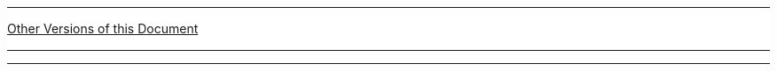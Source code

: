 ----------

[Other Versions of this Document](https://publicdocs.github.io/go/links?ns=uslm-x&ref=%2Fus%2Fcourts%2Fscotus%2FusReporter%2F393%2F453)

----------
----------

[/us/courts/scotus/usReporter/393/453]: https://publicdocs.github.io/go/links?ns=uslm-x&ref=%2Fus%2Fcourts%2Fscotus%2FusReporter%2F393%2F453
[/us/stat/48/900]: https://publicdocs.github.io/go/links?ns=uslm&ref=%2Fus%2Fstat%2F48%2F900
[/us/usc/t15/s78]: https://publicdocs.github.io/go/links?ns=uslm&ref=%2Fus%2Fusc%2Ft15%2Fs78
[/us/stat/48/891]: https://publicdocs.github.io/go/links?ns=uslm&ref=%2Fus%2Fstat%2F48%2F891
[/us/usc/t15/s78]: https://publicdocs.github.io/go/links?ns=uslm&ref=%2Fus%2Fusc%2Ft15%2Fs78
[/us/stat/59/34]: https://publicdocs.github.io/go/links?ns=uslm&ref=%2Fus%2Fstat%2F59%2F34
[/us/usc/t15/s1012]: https://publicdocs.github.io/go/links?ns=uslm&ref=%2Fus%2Fusc%2Ft15%2Fs1012
[/us/courts/scotus/usReporter/390/1023]: https://publicdocs.github.io/go/links?ns=uslm-x&ref=%2Fus%2Fcourts%2Fscotus%2FusReporter%2F390%2F1023
[/us/courts/scotus/usReporter/322/533]: https://publicdocs.github.io/go/links?ns=uslm-x&ref=%2Fus%2Fcourts%2Fscotus%2FusReporter%2F322%2F533
[/us/stat/59/33]: https://publicdocs.github.io/go/links?ns=uslm&ref=%2Fus%2Fstat%2F59%2F33
[/us/usc/t15/s1011]: https://publicdocs.github.io/go/links?ns=uslm&ref=%2Fus%2Fusc%2Ft15%2Fs1011
[/us/courts/scotus/usReporter/328/408]: https://publicdocs.github.io/go/links?ns=uslm-x&ref=%2Fus%2Fcourts%2Fscotus%2FusReporter%2F328%2F408
[/us/courts/scotus/usReporter/357/560]: https://publicdocs.github.io/go/links?ns=uslm-x&ref=%2Fus%2Fcourts%2Fscotus%2FusReporter%2F357%2F560
[/us/courts/scotus/usReporter/328/440]: https://publicdocs.github.io/go/links?ns=uslm-x&ref=%2Fus%2Fcourts%2Fscotus%2FusReporter%2F328%2F440
[/us/stat/48/77]: https://publicdocs.github.io/go/links?ns=uslm&ref=%2Fus%2Fstat%2F48%2F77
[/us/usc/t15/s77]: https://publicdocs.github.io/go/links?ns=uslm&ref=%2Fus%2Fusc%2Ft15%2Fs77
[/us/courts/scotus/usReporter/387/202]: https://publicdocs.github.io/go/links?ns=uslm-x&ref=%2Fus%2Fcourts%2Fscotus%2FusReporter%2F387%2F202
[/us/courts/scotus/usReporter/359/65]: https://publicdocs.github.io/go/links?ns=uslm-x&ref=%2Fus%2Fcourts%2Fscotus%2FusReporter%2F359%2F65
[/us/stat/48/85]: https://publicdocs.github.io/go/links?ns=uslm&ref=%2Fus%2Fstat%2F48%2F85
[/us/usc/t15/s77]: https://publicdocs.github.io/go/links?ns=uslm&ref=%2Fus%2Fusc%2Ft15%2Fs77
[/us/stat/48/903]: https://publicdocs.github.io/go/links?ns=uslm&ref=%2Fus%2Fstat%2F48%2F903
[/us/usc/t15/s78]: https://publicdocs.github.io/go/links?ns=uslm&ref=%2Fus%2Fusc%2Ft15%2Fs78
[/us/courts/scotus/usReporter/377/426]: https://publicdocs.github.io/go/links?ns=uslm-x&ref=%2Fus%2Fcourts%2Fscotus%2FusReporter%2F377%2F426
[/us/stat/48/85]: https://publicdocs.github.io/go/links?ns=uslm&ref=%2Fus%2Fstat%2F48%2F85
[/us/usc/t15/s77]: https://publicdocs.github.io/go/links?ns=uslm&ref=%2Fus%2Fusc%2Ft15%2Fs77
[/us/courts/scotus/usReporter/320/344]: https://publicdocs.github.io/go/links?ns=uslm-x&ref=%2Fus%2Fcourts%2Fscotus%2FusReporter%2F320%2F344
[/us/stat/48/74]: https://publicdocs.github.io/go/links?ns=uslm&ref=%2Fus%2Fstat%2F48%2F74
[/us/usc/t15/s77]: https://publicdocs.github.io/go/links?ns=uslm&ref=%2Fus%2Fusc%2Ft15%2Fs77
[/us/stat/48/882]: https://publicdocs.github.io/go/links?ns=uslm&ref=%2Fus%2Fstat%2F48%2F882
[/us/usc/t15/s78]: https://publicdocs.github.io/go/links?ns=uslm&ref=%2Fus%2Fusc%2Ft15%2Fs78
[/us/stat/48/884]: https://publicdocs.github.io/go/links?ns=uslm&ref=%2Fus%2Fstat%2F48%2F884
[/us/usc/t15/s78]: https://publicdocs.github.io/go/links?ns=uslm&ref=%2Fus%2Fusc%2Ft15%2Fs78
[/us/courts/scotus/usReporter/389/977]: https://publicdocs.github.io/go/links?ns=uslm-x&ref=%2Fus%2Fcourts%2Fscotus%2FusReporter%2F389%2F977
[/us/courts/scotus/usReporter/389/970]: https://publicdocs.github.io/go/links?ns=uslm-x&ref=%2Fus%2Fcourts%2Fscotus%2FusReporter%2F389%2F970
[/us/stat/48/895]: https://publicdocs.github.io/go/links?ns=uslm&ref=%2Fus%2Fstat%2F48%2F895
[/us/usc/t15/s78]: https://publicdocs.github.io/go/links?ns=uslm&ref=%2Fus%2Fusc%2Ft15%2Fs78
[/us/stat/78/567]: https://publicdocs.github.io/go/links?ns=uslm&ref=%2Fus%2Fstat%2F78%2F567
[/us/usc/t15/s78]: https://publicdocs.github.io/go/links?ns=uslm&ref=%2Fus%2Fusc%2Ft15%2Fs78
[/us/pl/88/467]: https://publicdocs.github.io/go/links?ns=uslm&ref=%2Fus%2Fpl%2F88%2F467
[/us/stat/78/565]: https://publicdocs.github.io/go/links?ns=uslm&ref=%2Fus%2Fstat%2F78%2F565
[/us/stat/48/76]: https://publicdocs.github.io/go/links?ns=uslm&ref=%2Fus%2Fstat%2F48%2F76
[/us/usc/t15/s77]: https://publicdocs.github.io/go/links?ns=uslm&ref=%2Fus%2Fusc%2Ft15%2Fs77
[/us/pl/88/467]: https://publicdocs.github.io/go/links?ns=uslm&ref=%2Fus%2Fpl%2F88%2F467
[/us/stat/78/567]: https://publicdocs.github.io/go/links?ns=uslm&ref=%2Fus%2Fstat%2F78%2F567
[/us/usc/t15/s78]: https://publicdocs.github.io/go/links?ns=uslm&ref=%2Fus%2Fusc%2Ft15%2Fs78
[/us/stat/48/900]: https://publicdocs.github.io/go/links?ns=uslm&ref=%2Fus%2Fstat%2F48%2F900
[/us/usc/t15/s78]: https://publicdocs.github.io/go/links?ns=uslm&ref=%2Fus%2Fusc%2Ft15%2Fs78
[/us/stat/48/891]: https://publicdocs.github.io/go/links?ns=uslm&ref=%2Fus%2Fstat%2F48%2F891
[/us/usc/t15/s78]: https://publicdocs.github.io/go/links?ns=uslm&ref=%2Fus%2Fusc%2Ft15%2Fs78
[/us/courts/scotus/usReporter/377/426]: https://publicdocs.github.io/go/links?ns=uslm-x&ref=%2Fus%2Fcourts%2Fscotus%2FusReporter%2F377%2F426
[/us/courts/scotus/usReporter/343/956]: https://publicdocs.github.io/go/links?ns=uslm-x&ref=%2Fus%2Fcourts%2Fscotus%2FusReporter%2F343%2F956



